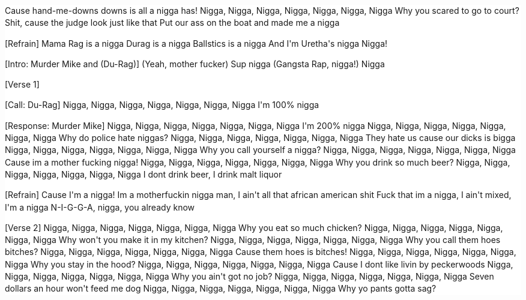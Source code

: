 Cause hand-me-downs downs is all a nigga has!
Nigga, Nigga, Nigga, Nigga, Nigga, Nigga, Nigga
Why you scared to go to court?
Shit, cause the judge look just like that
Put our ass on the boat and made me a nigga

[Refrain]
Mama Rag is a nigga
Durag is a nigga
Ballstics is a nigga
And I'm Uretha's nigga
Nigga!



[Intro: Murder Mike and (Du-Rag)]
(Yeah, mother fucker)
Sup nigga
(Gangsta Rap, nigga!)
Nigga

[Verse 1]

[Call: Du-Rag]
Nigga, Nigga, Nigga, Nigga, Nigga, Nigga, Nigga
I'm 100% nigga

[Response: Murder Mike]
Nigga, Nigga, Nigga, Nigga, Nigga, Nigga, Nigga
I'm 200% nigga
Nigga, Nigga, Nigga, Nigga, Nigga, Nigga, Nigga
Why do police hate niggas?
Nigga, Nigga, Nigga, Nigga, Nigga, Nigga, Nigga
They hate us cause our dicks is bigga
Nigga, Nigga, Nigga, Nigga, Nigga, Nigga, Nigga
Why you call yourself a nigga?
Nigga, Nigga, Nigga, Nigga, Nigga, Nigga, Nigga
Cause im a mother fucking nigga!
Nigga, Nigga, Nigga, Nigga, Nigga, Nigga, Nigga
Why you drink so much beer?
Nigga, Nigga, Nigga, Nigga, Nigga, Nigga, Nigga
I dont drink beer, I drink malt liquor

[Refrain]
Cause I'm a nigga!
Im a motherfuckin nigga man, I ain't all that african american shit
Fuck that im a nigga, I ain't mixed, I'm a nigga
N-I-G-G-A, nigga, you already know

[Verse 2]
Nigga, Nigga, Nigga, Nigga, Nigga, Nigga, Nigga
Why you eat so much chicken?
Nigga, Nigga, Nigga, Nigga, Nigga, Nigga, Nigga
Why won't you make it in my kitchen?
Nigga, Nigga, Nigga, Nigga, Nigga, Nigga, Nigga
Why you call them hoes bitches?
Nigga, Nigga, Nigga, Nigga, Nigga, Nigga, Nigga
Cause them hoes is bitches!
Nigga, Nigga, Nigga, Nigga, Nigga, Nigga, Nigga
Why you stay in the hood?
Nigga, Nigga, Nigga, Nigga, Nigga, Nigga, Nigga
Cause I dont like livin by peckerwoods
Nigga, Nigga, Nigga, Nigga, Nigga, Nigga, Nigga
Why you ain't got no job?
Nigga, Nigga, Nigga, Nigga, Nigga, Nigga, Nigga
Seven dollars an hour won't feed me dog
Nigga, Nigga, Nigga, Nigga, Nigga, Nigga, Nigga
Why yo pants gotta sag?